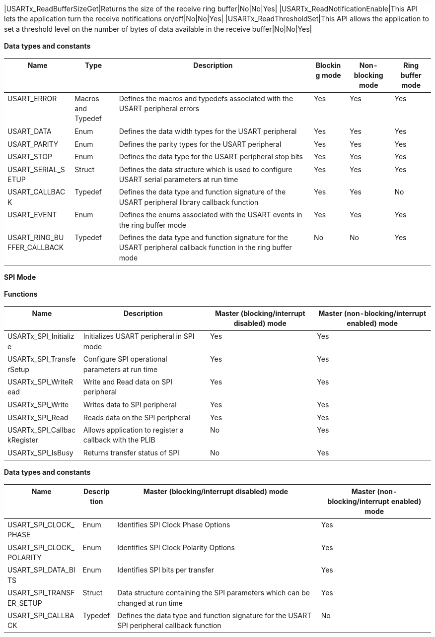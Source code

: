 |USARTx\_ReadBufferSizeGet|Returns the size of the receive ring buffer|No|No|Yes|
|USARTx\_ReadNotificationEnable|This API lets the application turn the receive notifications on/off|No|No|Yes|
|USARTx\_ReadThresholdSet|This API allows the application to set a threshold level on the number of bytes of data available in the receive buffer|No|No|Yes|

**Data types and constants**

|Name|Type|Description|Blocking mode|Non-blocking mode|Ring buffer mode|
|----|----|-----------|-------------|-----------------|----------------|
|USART\_ERROR|Macros and Typedef|Defines the macros and typedefs associated with the USART peripheral errors|Yes|Yes|Yes|
|USART\_DATA|Enum|Defines the data width types for the USART peripheral|Yes|Yes|Yes|
|USART\_PARITY|Enum|Defines the parity types for the USART peripheral|Yes|Yes|Yes|
|USART\_STOP|Enum|Defines the data type for the USART peripheral stop bits|Yes|Yes|Yes|
|USART\_SERIAL\_SETUP|Struct|Defines the data structure which is used to configure USART serial parameters at run time|Yes|Yes|Yes|
|USART\_CALLBACK|Typedef|Defines the data type and function signature of the USART peripheral library callback function|Yes|Yes|No|
|USART\_EVENT|Enum|Defines the enums associated with the USART events in the ring buffer mode|Yes|Yes|Yes|
|USART\_RING\_BUFFER\_CALLBACK|Typedef|Defines the data type and function signature for the USART peripheral callback function in the ring buffer mode|No|No|Yes|

**SPI Mode**

**Functions**

|Name|Description|Master \(blocking/interrupt disabled\) mode|Master \(non-blocking/interrupt enabled\) mode|
|----|-----------|-------------------------------------------|----------------------------------------------|
|USARTx\_SPI\_Initialize|Initializes USART peripheral in SPI mode|Yes|Yes|
|USARTx\_SPI\_TransferSetup|Configure SPI operational parameters at run time|Yes|Yes|
|USARTx\_SPI\_WriteRead|Write and Read data on SPI peripheral|Yes|Yes|
|USARTx\_SPI\_Write|Writes data to SPI peripheral|Yes|Yes|
|USARTx\_SPI\_Read|Reads data on the SPI peripheral|Yes|Yes|
|USARTx\_SPI\_CallbackRegister|Allows application to register a callback with the PLIB|No|Yes|
|USARTx\_SPI\_IsBusy|Returns transfer status of SPI|No|Yes|

**Data types and constants**

|Name|Description|Master \(blocking/interrupt disabled\) mode|Master \(non-blocking/interrupt enabled\) mode|
|----|-----------|-------------------------------------------|----------------------------------------------|
|USART\_SPI\_CLOCK\_PHASE|Enum|Identifies SPI Clock Phase Options|Yes|
|USART\_SPI\_CLOCK\_POLARITY|Enum|Identifies SPI Clock Polarity Options|Yes|
|USART\_SPI\_DATA\_BITS|Enum|Identifies SPI bits per transfer|Yes|
|USART\_SPI\_TRANSFER\_SETUP|Struct|Data structure containing the SPI parameters which can be changed at run time|Yes|
|USART\_SPI\_CALLBACK|Typedef|Defines the data type and function signature for the USART SPI peripheral callback function|No|

